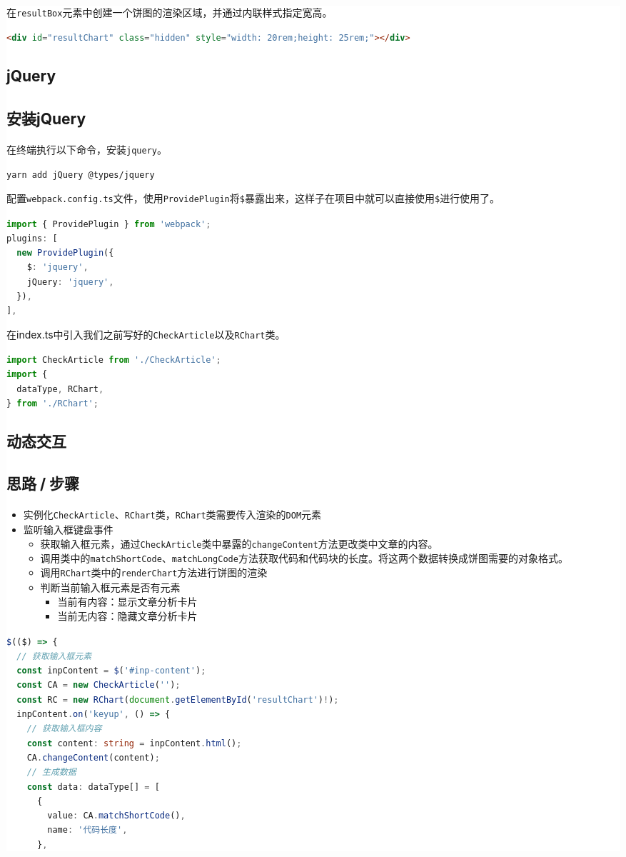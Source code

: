 
在`resultBox`元素中创建一个饼图的渲染区域，并通过内联样式指定宽高。

```html
<div id="resultChart" class="hidden" style="width: 20rem;height: 25rem;"></div>
```

## jQuery

## 安装jQuery

在终端执行以下命令，安装`jquery`。

```bash
yarn add jQuery @types/jquery
```

配置`webpack.config.ts`文件，使用`ProvidePlugin`将`$`暴露出来，这样子在项目中就可以直接使用`$`进行使用了。

```typescript
import { ProvidePlugin } from 'webpack';
plugins: [
  new ProvidePlugin({
    $: 'jquery',
    jQuery: 'jquery',
  }),
],
```

在index.ts中引入我们之前写好的`CheckArticle`以及`RChart`类。

```typescript
import CheckArticle from './CheckArticle';
import {
  dataType, RChart,
} from './RChart';
```

## 动态交互

## 思路 / 步骤

- 实例化`CheckArticle`、`RChart`类，`RChart`类需要传入渲染的`DOM`元素
- 监听输入框键盘事件
  - 获取输入框元素，通过`CheckArticle`类中暴露的`changeContent`方法更改类中文章的内容。
  - 调用类中的`matchShortCode`、`matchLongCode`方法获取代码和代码块的长度。将这两个数据转换成饼图需要的对象格式。
  - 调用`RChart`类中的`renderChart`方法进行饼图的渲染
  - 判断当前输入框元素是否有元素
    - 当前有内容：显示文章分析卡片
    - 当前无内容：隐藏文章分析卡片

```typescript
$(($) => {
  // 获取输入框元素
  const inpContent = $('#inp-content');
  const CA = new CheckArticle('');
  const RC = new RChart(document.getElementById('resultChart')!);
  inpContent.on('keyup', () => {
    // 获取输入框内容
    const content: string = inpContent.html();
    CA.changeContent(content);
	// 生成数据
    const data: dataType[] = [
      {
        value: CA.matchShortCode(),
        name: '代码长度',
      },
```